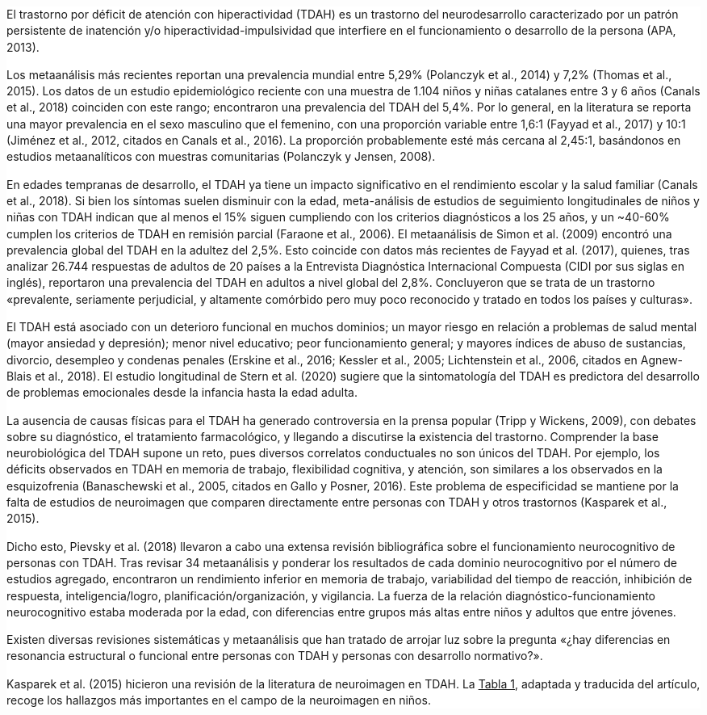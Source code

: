 El trastorno por déficit de atención con hiperactividad (TDAH) es un trastorno del neurodesarrollo caracterizado por un patrón persistente de inatención y/o hiperactividad-impulsividad que interfiere en el funcionamiento o desarrollo de la persona (APA, 2013).

Los metaanálisis más recientes reportan una prevalencia mundial entre 5,29% (Polanczyk et al., 2014) y 7,2% (Thomas et al., 2015). Los datos de un estudio epidemiológico reciente con una muestra de 1.104 niños y niñas catalanes entre 3 y 6 años (Canals et al., 2018) coinciden con este rango; encontraron una prevalencia del TDAH del 5,4%. Por lo general, en la literatura se reporta una mayor prevalencia en el sexo masculino que el femenino, con una proporción variable entre 1,6:1 (Fayyad et al., 2017) y 10:1 (Jiménez et al., 2012, citados en Canals et al., 2016). La proporción probablemente esté más cercana al 2,45:1, basándonos en estudios metaanalíticos con muestras comunitarias (Polanczyk y Jensen, 2008).

En edades tempranas de desarrollo, el TDAH ya tiene un impacto significativo en el rendimiento escolar y la salud familiar (Canals et al., 2018). Si bien los síntomas suelen disminuir con la edad, meta-análisis de estudios de seguimiento longitudinales de niños y niñas con TDAH indican que al menos el 15% siguen cumpliendo con los criterios diagnósticos a los 25 años, y un ~40-60% cumplen los criterios de TDAH en remisión parcial (Faraone et al., 2006). El metaanálisis de Simon et al. (2009) encontró una prevalencia global del TDAH en la adultez del 2,5%. Esto coincide con datos más recientes de Fayyad et al. (2017), quienes, tras analizar 26.744 respuestas de adultos de 20 países a la Entrevista Diagnóstica Internacional Compuesta (CIDI por sus siglas en inglés), reportaron una prevalencia del TDAH en adultos a nivel global del 2,8%. Concluyeron que se trata de un trastorno «prevalente, seriamente perjudicial, y altamente comórbido pero muy poco reconocido y tratado en todos los países y culturas».

El TDAH está asociado con un deterioro funcional en muchos dominios; un mayor riesgo en relación a problemas de salud mental (mayor ansiedad y depresión); menor nivel educativo; peor funcionamiento general; y mayores índices de abuso de sustancias, divorcio, desempleo y condenas penales (Erskine et al., 2016; Kessler et al., 2005; Lichtenstein et al., 2006, citados en Agnew-Blais et al., 2018). El estudio longitudinal de Stern et al. (2020) sugiere que la sintomatología del TDAH es predictora del desarrollo de problemas emocionales desde la infancia hasta la edad adulta.

La ausencia de causas físicas para el TDAH ha generado controversia en la prensa popular (Tripp y Wickens, 2009), con debates sobre su diagnóstico, el tratamiento farmacológico, y llegando a discutirse la existencia del trastorno. Comprender la base neurobiológica del TDAH supone un reto, pues diversos correlatos conductuales no son únicos del TDAH. Por ejemplo, los déficits observados en TDAH en memoria de trabajo, flexibilidad cognitiva, y atención, son similares a los observados en la esquizofrenia (Banaschewski et al., 2005, citados en Gallo y Posner, 2016). Este problema de especificidad se mantiene por la falta de estudios de neuroimagen que comparen directamente entre personas con TDAH y otros trastornos (Kasparek et al., 2015).

Dicho esto, Pievsky et al. (2018) llevaron a cabo una extensa revisión bibliográfica sobre el funcionamiento neurocognitivo de personas con TDAH. Tras revisar 34 metaanálisis y ponderar los resultados de cada dominio neurocognitivo por el número de estudios agregado, encontraron un rendimiento inferior en memoria de trabajo, variabilidad del tiempo de reacción, inhibición de respuesta, inteligencia/logro, planificación/organización, y vigilancia. La fuerza de la relación diagnóstico-funcionamiento neurocognitivo estaba moderada por la edad, con diferencias entre grupos más altas entre niños y adultos que entre jóvenes.

Existen diversas revisiones sistemáticas y metaanálisis que han tratado de arrojar luz sobre la pregunta «¿hay diferencias en resonancia estructural o funcional entre personas con TDAH y personas con desarrollo normativo?».

Kasparek et al. (2015) hicieron una revisión de la literatura de neuroimagen en TDAH. La [Tabla 1](#tabla-1), adaptada y traducida del artículo, recoge los hallazgos más importantes en el campo de la neuroimagen en niños.
